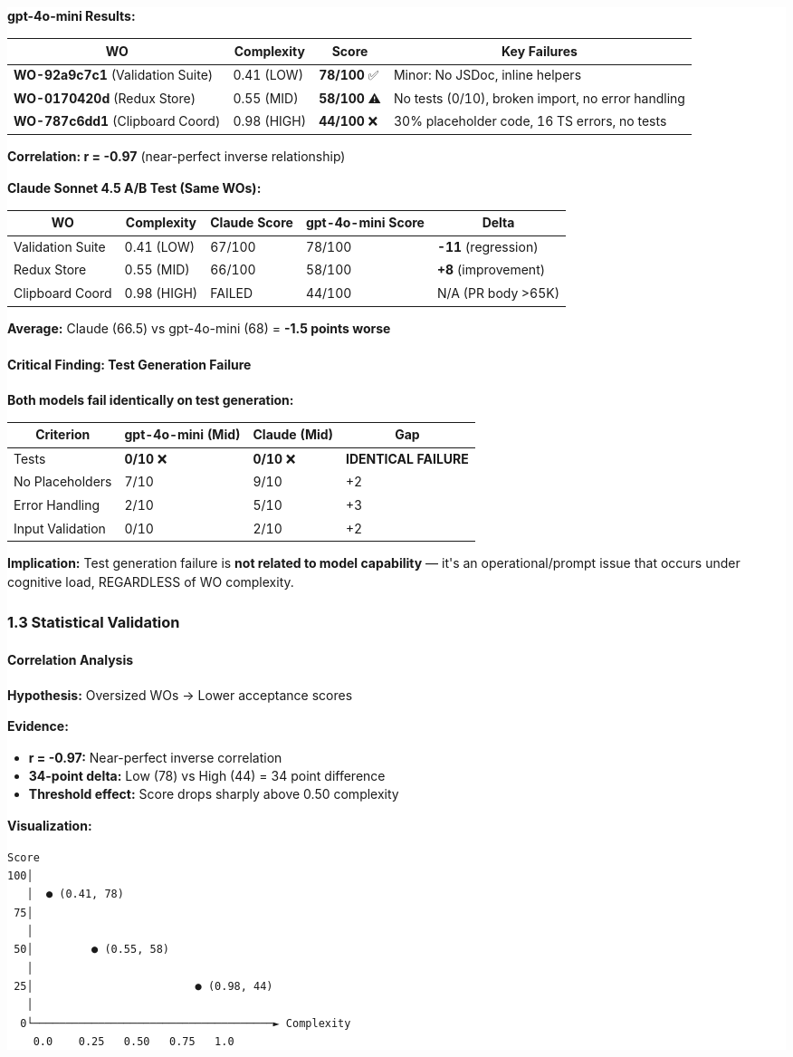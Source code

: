 **gpt-4o-mini Results:**

| WO | Complexity | Score | Key Failures |
|----|------------|-------|--------------|
| **WO-92a9c7c1** (Validation Suite) | 0.41 (LOW) | **78/100** ✅ | Minor: No JSDoc, inline helpers |
| **WO-0170420d** (Redux Store) | 0.55 (MID) | **58/100** ⚠️ | No tests (0/10), broken import, no error handling |
| **WO-787c6dd1** (Clipboard Coord) | 0.98 (HIGH) | **44/100** ❌ | 30% placeholder code, 16 TS errors, no tests |

**Correlation: r = -0.97** (near-perfect inverse relationship)

**Claude Sonnet 4.5 A/B Test (Same WOs):**

| WO | Complexity | Claude Score | gpt-4o-mini Score | Delta |
|----|------------|--------------|-------------------|-------|
| Validation Suite | 0.41 (LOW) | 67/100 | 78/100 | **-11** (regression) |
| Redux Store | 0.55 (MID) | 66/100 | 58/100 | **+8** (improvement) |
| Clipboard Coord | 0.98 (HIGH) | FAILED | 44/100 | N/A (PR body >65K) |

**Average:** Claude (66.5) vs gpt-4o-mini (68) = **-1.5 points worse**

#### Critical Finding: Test Generation Failure

**Both models fail identically on test generation:**

| Criterion | gpt-4o-mini (Mid) | Claude (Mid) | Gap |
|-----------|-------------------|--------------|-----|
| Tests | **0/10** ❌ | **0/10** ❌ | **IDENTICAL FAILURE** |
| No Placeholders | 7/10 | 9/10 | +2 |
| Error Handling | 2/10 | 5/10 | +3 |
| Input Validation | 0/10 | 2/10 | +2 |

**Implication:** Test generation failure is **not related to model capability** — it's an operational/prompt issue that occurs under cognitive load, REGARDLESS of WO complexity.

### 1.3 Statistical Validation

#### Correlation Analysis

**Hypothesis:** Oversized WOs → Lower acceptance scores

**Evidence:**
- **r = -0.97:** Near-perfect inverse correlation
- **34-point delta:** Low (78) vs High (44) = 34 point difference
- **Threshold effect:** Score drops sharply above 0.50 complexity

**Visualization:**
```
Score
100│
   │  ● (0.41, 78)
 75│
   │
 50│         ● (0.55, 58)
   │
 25│                         ● (0.98, 44)
   │
  0└─────────────────────────────────────► Complexity
    0.0    0.25   0.50   0.75   1.0
```
